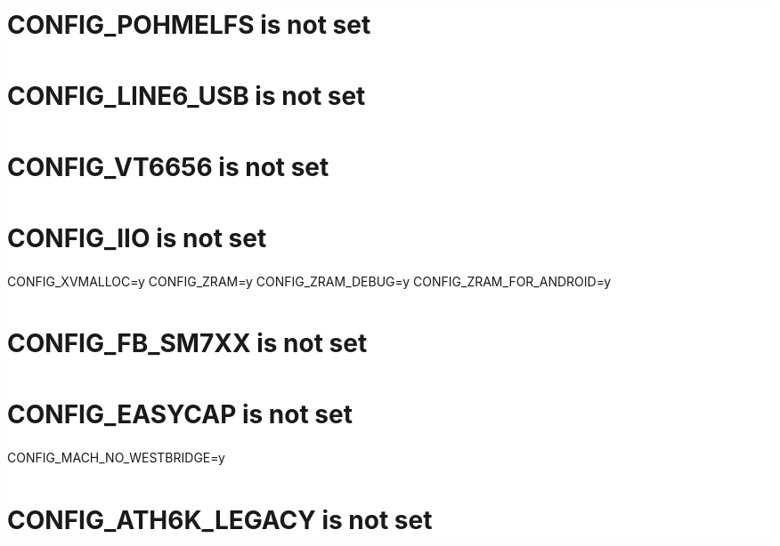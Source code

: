 # CONFIG_POHMELFS is not set
# CONFIG_LINE6_USB is not set
# CONFIG_VT6656 is not set
# CONFIG_IIO is not set
CONFIG_XVMALLOC=y
CONFIG_ZRAM=y
CONFIG_ZRAM_DEBUG=y
CONFIG_ZRAM_FOR_ANDROID=y
# CONFIG_FB_SM7XX is not set
# CONFIG_EASYCAP is not set
CONFIG_MACH_NO_WESTBRIDGE=y
# CONFIG_ATH6K_LEGACY is not set
